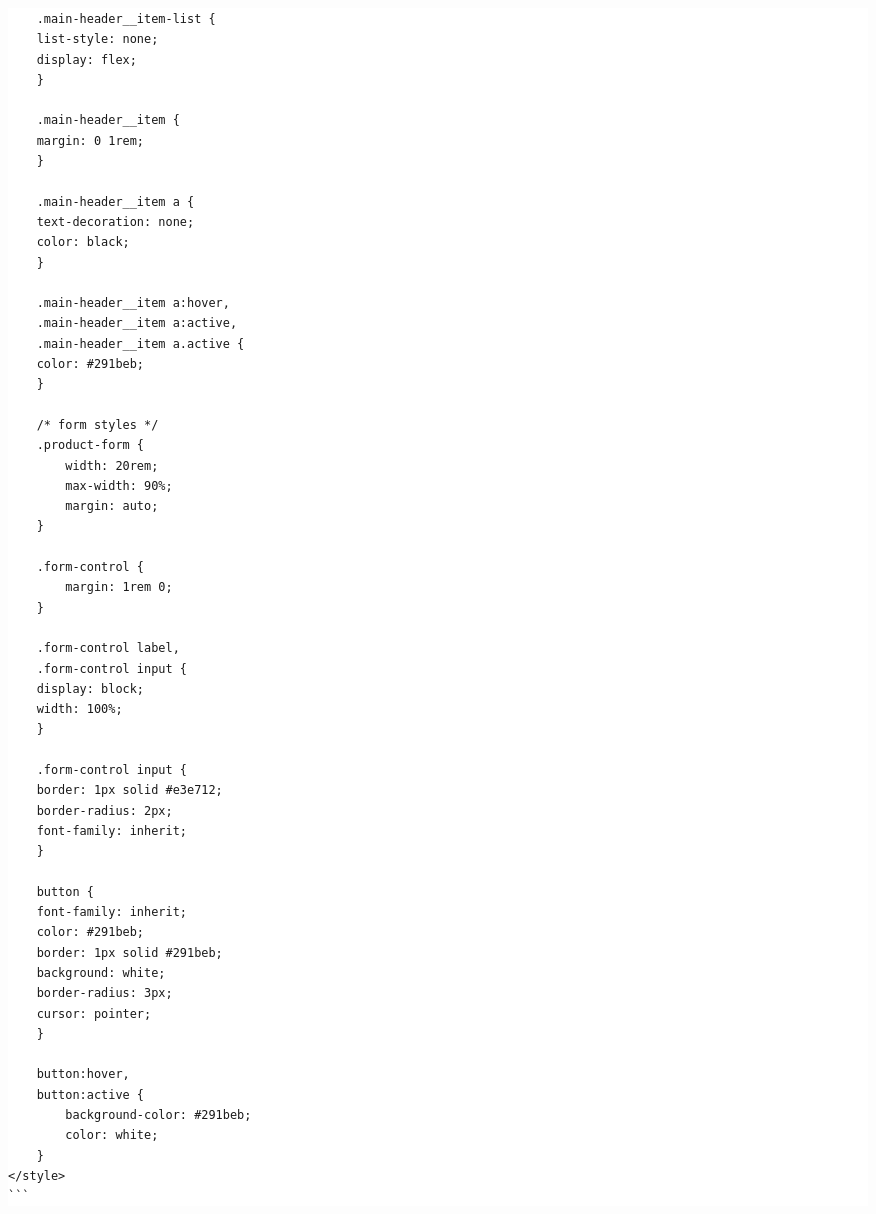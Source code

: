         .main-header__item-list {
        list-style: none;
        display: flex;
        }

        .main-header__item {
        margin: 0 1rem;
        }

        .main-header__item a {
        text-decoration: none;
        color: black;
        }

        .main-header__item a:hover,
        .main-header__item a:active,
        .main-header__item a.active {
        color: #291beb;
        }

        /* form styles */
        .product-form {
            width: 20rem;
            max-width: 90%;
            margin: auto;
        }

        .form-control {
            margin: 1rem 0;
        }

        .form-control label,
        .form-control input {
        display: block;
        width: 100%;
        }

        .form-control input {
        border: 1px solid #e3e712;
        border-radius: 2px;
        font-family: inherit;
        }

        button {
        font-family: inherit;
        color: #291beb;
        border: 1px solid #291beb;
        background: white;
        border-radius: 3px;
        cursor: pointer;
        }

        button:hover,
        button:active {
            background-color: #291beb;
            color: white;
        }
    </style>
    ```

